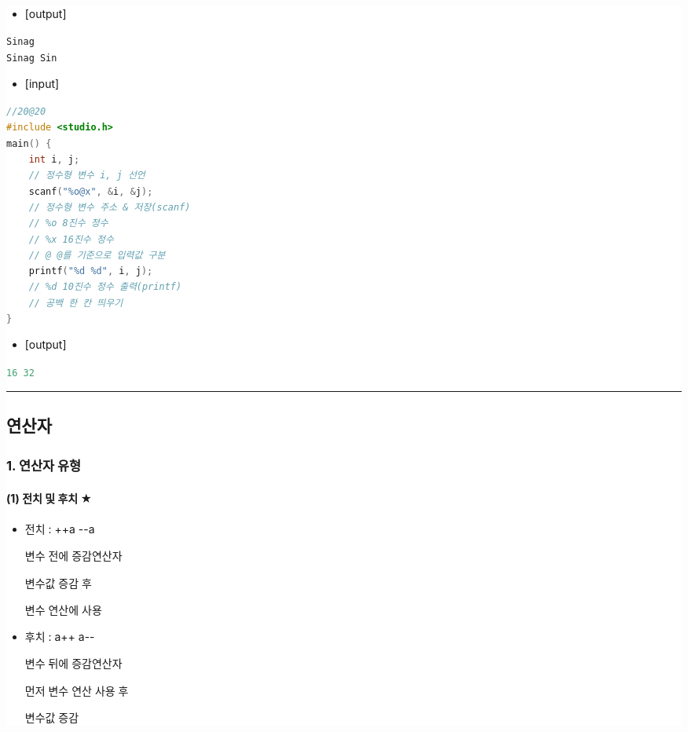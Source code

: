 - [output]

```c
Sinag
Sinag Sin
```

- [input]

```c
//20@20
#include <studio.h>
main() {
    int i, j;
    // 정수형 변수 i, j 선언
    scanf("%o@x", &i, &j);
    // 정수형 변수 주소 & 저장(scanf)
    // %o 8진수 정수
    // %x 16진수 정수
    // @ @를 기준으로 입력값 구분
    printf("%d %d", i, j);
    // %d 10진수 정수 출력(printf)
	// 공백 한 칸 띄우기
}
```

- [output]

```c
16 32
```




---

## 연산자

### 1. 연산자 유형

#### (1) 전치 및 후치 ★

- 전치 : ++a --a

  변수 전에 증감연산자

  변수값 증감 후 

  변수 연산에 사용

- 후치 : a++ a--

  변수 뒤에 증감연산자

  먼저 변수 연산 사용 후

  변수값 증감
